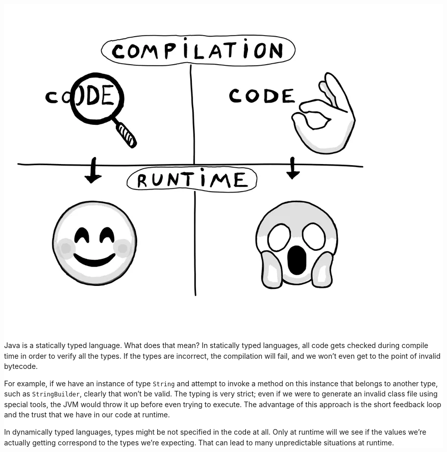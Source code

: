 ![](/assets/images/indy/dynamic_static.png)

Java is a statically typed language. What does that mean? 
In statically typed languages, all code gets checked during compile time in order to verify all the types. 
If the types are incorrect, the compilation will fail, and we won’t even get to the point of invalid bytecode.

For example, if we have an instance of type `String` and attempt to invoke a method on this instance 
that belongs to another type, such as `StringBuilder`, clearly that won’t be valid. The typing is very strict; 
even if we were to generate an invalid class file using special tools, the JVM would throw it up before 
even trying to execute. The advantage of this approach is the short feedback loop and the trust that we 
have in our code at runtime.

In dynamically typed languages, types might be not specified in the code at all. 
Only at runtime will we see if the values we’re actually getting correspond to the types we’re expecting. 
That can lead to many unpredictable situations at runtime.
